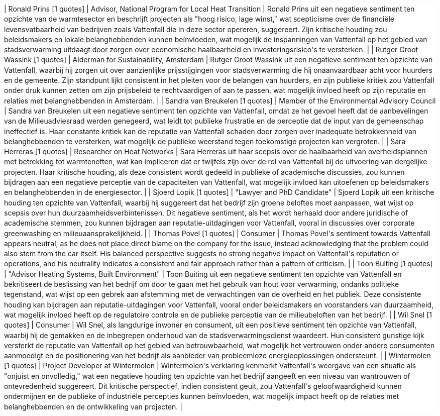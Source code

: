 | Ronald Prins [1 quotes] | Advisor, National Program for Local Heat Transition | Ronald Prins uit een negatieve sentiment ten opzichte van de warmtesector en beschrijft projecten als "hoog risico, lage winst," wat scepticisme over de financiële levensvatbaarheid van bedrijven zoals Vattenfall die in deze sector opereren, suggereert. Zijn kritische houding zou beleidsmakers en lokale belanghebbenden kunnen beïnvloeden, wat mogelijk de inspanningen van Vattenfall op het gebied van stadsverwarming uitdaagt door zorgen over economische haalbaarheid en investeringsrisico's te versterken. |
| Rutger Groot Wassink [1 quotes] | Alderman for Sustainability, Amsterdam | Rutger Groot Wassink uit een negatieve sentiment ten opzichte van Vattenfall, waarbij hij zorgen uit over aanzienlijke prijsstijgingen voor stadsverwarming die hij onaanvaardbaar acht voor huurders en de gemeente. Zijn standpunt lijkt consistent in het pleiten voor de belangen van huurders, en zijn publieke kritiek zou Vattenfall onder druk kunnen zetten om zijn prijsbeleid te rechtvaardigen of aan te passen, wat mogelijk invloed heeft op zijn reputatie en relaties met belanghebbenden in Amsterdam. |
| Sandra van Breukelen [1 quotes] | Member of the Environmental Advisory Council | Sandra van Breukelen uit een negatieve sentiment ten opzichte van Vattenfall, omdat ze het gevoel heeft dat de aanbevelingen van de Milieuadviesraad werden genegeerd, wat leidt tot publieke frustratie en de perceptie dat de input van de gemeenschap ineffectief is. Haar constante kritiek kan de reputatie van Vattenfall schaden door zorgen over inadequate betrokkenheid van belanghebbenden te versterken, wat mogelijk de publieke weerstand tegen toekomstige projecten kan vergroten. |
| Sara Herreras [1 quotes] | Researcher on Heat Networks | Sara Herreras uit haar scepsis over de haalbaarheid van overheidsplannen met betrekking tot warmtenetten, wat kan impliceren dat er twijfels zijn over de rol van Vattenfall bij de uitvoering van dergelijke projecten. Haar kritische houding, als deze consistent wordt gedeeld in publieke of academische discussies, zou kunnen bijdragen aan een negatieve perceptie van de capaciteiten van Vattenfall, wat mogelijk invloed kan uitoefenen op beleidsmakers en belanghebbenden in de energiesector. |
| Sjoerd Lopik [1 quotes] | "Lawyer and PhD Candidate" | Sjoerd Lopik uit een kritische houding ten opzichte van Vattenfall, waarbij hij suggereert dat het bedrijf zijn groene beloftes moet aanpassen, wat wijst op scepsis over hun duurzaamheidsverbintenissen. Dit negatieve sentiment, als het wordt herhaald door andere juridische of academische stemmen, zou kunnen bijdragen aan reputatie-uitdagingen voor Vattenfall, vooral in discussies over corporate greenwashing en milieuaansprakelijkheid. |
| Thomas Povel [1 quotes] | Consumer | Thomas Povel's sentiment towards Vattenfall appears neutral, as he does not place direct blame on the company for the issue, instead acknowledging that the problem could also stem from the car itself. His balanced perspective suggests no strong negative impact on Vattenfall's reputation or operations, and his neutrality indicates a consistent and fair approach rather than a pattern of criticism. |
| Toon Buiting [1 quotes] | "Advisor Heating Systems, Built Environment" | Toon Buiting uit een negatieve sentiment ten opzichte van Vattenfall en bekritiseert de beslissing van het bedrijf om door te gaan met het gebruik van hout voor verwarming, ondanks politieke tegenstand, wat wijst op een gebrek aan afstemming met de verwachtingen van de overheid en het publiek. Deze consistente houding kan bijdragen aan reputatie-uitdagingen voor Vattenfall, vooral onder beleidsmakers en voorstanders van duurzaamheid, wat mogelijk invloed heeft op de regulatoire controle en de publieke perceptie van de milieubeloften van het bedrijf. |
| Wil Snel [1 quotes] | Consumer | Wil Snel, als langdurige inwoner en consument, uit een positieve sentiment ten opzichte van Vattenfall, waarbij hij de gemakken en de inbegrepen onderhoud van de stadsverwarmingsdienst waardeert. Hun consistent gunstige kijk versterkt de reputatie van Vattenfall op het gebied van betrouwbaarheid, wat mogelijk het vertrouwen onder andere consumenten aanmoedigt en de positionering van het bedrijf als aanbieder van probleemloze energieoplossingen ondersteunt. |
| Wintermolen [1 quotes] | Project Developer at Wintermolen | Wintermolen's verklaring kenmerkt Vattenfall's weergave van een situatie als "onjuist en onvolledig," wat een negatieve houding ten opzichte van het bedrijf aangeeft en een niveau van wantrouwen of ontevredenheid suggereert. Dit kritische perspectief, indien consistent geuit, zou Vattenfall's geloofwaardigheid kunnen ondermijnen en de publieke of industriële percepties kunnen beïnvloeden, wat mogelijk impact heeft op de relaties met belanghebbenden en de ontwikkeling van projecten. |
